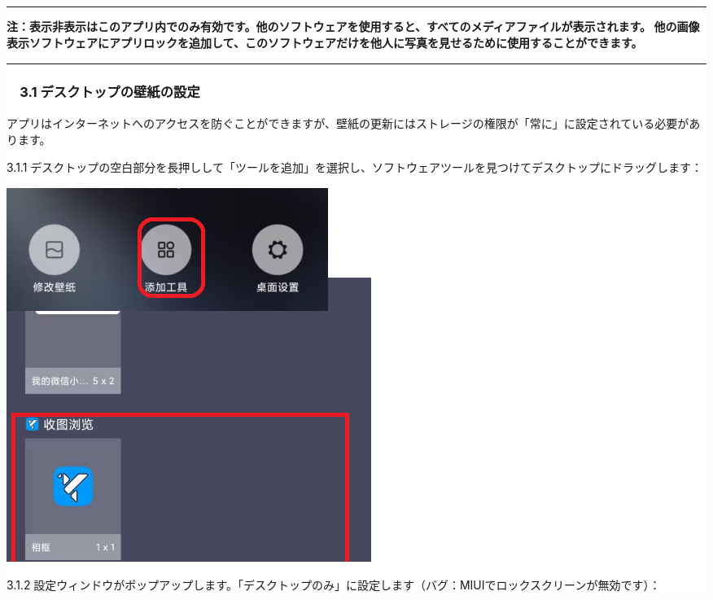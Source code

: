 
*****
**注：表示非表示はこのアプリ内でのみ有効です。他のソフトウェアを使用すると、すべてのメディアファイルが表示されます。
他の画像表示ソフトウェアにアプリロックを追加して、このソフトウェアだけを他人に写真を見せるために使用することができます。**
*****

### 　3.1 デスクトップの壁紙の設定

アプリはインターネットへのアクセスを防ぐことができますが、壁紙の更新にはストレージの権限が「常に」に設定されている必要があります。

3.1.1 デスクトップの空白部分を長押しして「ツールを追加」を選択し、ソフトウェアツールを見つけてデスクトップにドラッグします：

![52034e40e5b26189f9a7cbdbd2c708cf.png](./_resources/52034e40e5b26189f9a7cbdbd2c708cf.png)

3.1.2 設定ウィンドウがポップアップします。「デスクトップのみ」に設定します（バグ：MIUIでロックスクリーンが無効です）：
